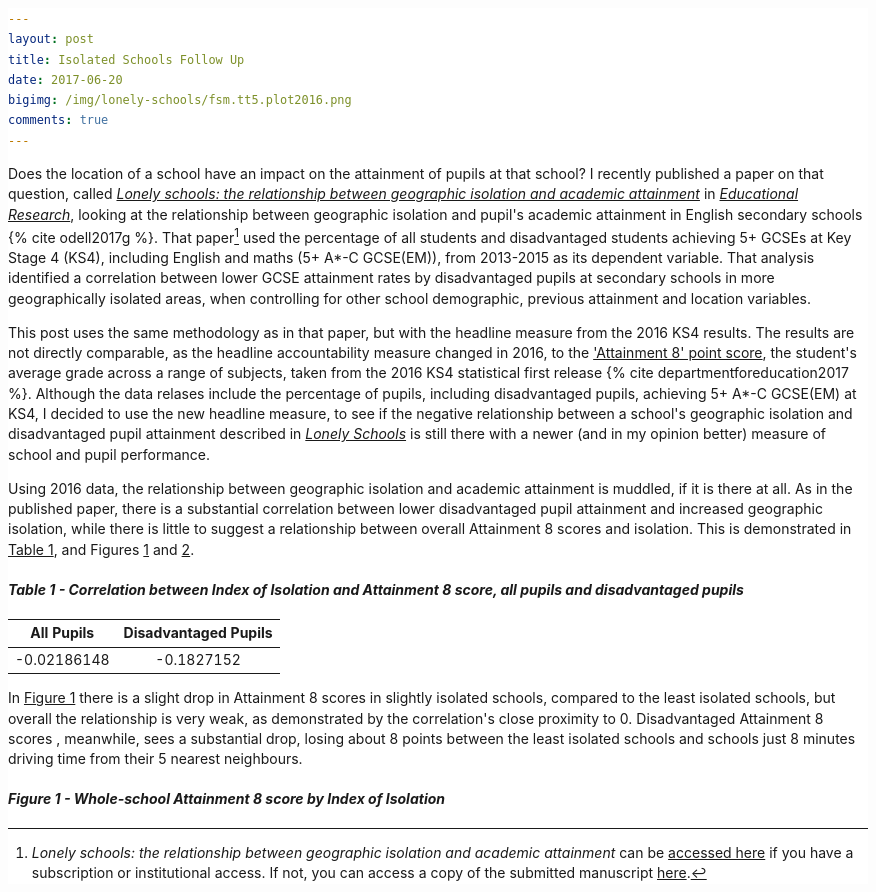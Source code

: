 ```yaml
---
layout: post
title: Isolated Schools Follow Up
date: 2017-06-20
bigimg: /img/lonely-schools/fsm.tt5.plot2016.png
comments: true
---
```


Does the location of a school have an impact on the attainment of pupils at that school? I recently published a paper on that question, called [_Lonely schools: the relationship between geographic isolation and academic attainment_](http://www.tandfonline.com/doi/full/10.1080/00131881.2017.1339285) in [_Educational Research_](http://www.tandfonline.com/toc/rere20/current), looking at the relationship between geographic isolation and pupil's academic attainment in English secondary schools {% cite odell2017g %}. That paper[^3] used the percentage of all students and disadvantaged students achieving 5+ GCSEs at Key Stage 4 (KS4), including English and maths (5+ A*-C GCSE(EM)), from 2013-2015 as its dependent variable. That analysis identified a correlation between lower GCSE attainment rates by disadvantaged pupils at secondary schools in more geographically isolated areas, when controlling for other school demographic, previous attainment and location variables.

This post uses the same methodology as in that paper, but with the headline measure from the 2016 KS4 results. The results are not directly comparable, as the headline accountability measure changed in 2016, to the ['Attainment 8' point score](https://www.gov.uk/government/publications/progress-8-school-performance-measure), the student's average grade across a range of subjects, taken from the 2016 KS4 statistical first release {% cite departmentforeducation2017 %}. Although the data relases include the percentage of pupils, including disadvantaged pupils, achieving 5+ A*-C GCSE(EM) at KS4, I decided to use the new headline measure, to see if the negative relationship between a school's geographic isolation and disadvantaged pupil attainment described in [_Lonely Schools_]({{site.url}}/files/Lonely-Schools-Odell-2017-AM.pdf) is still there with a newer (and in my opinion better) measure of school and pupil performance.

Using 2016 data, the relationship between geographic isolation and academic attainment is muddled, if it is there at all. As in the published paper, there is a substantial correlation between lower disadvantaged pupil attainment and increased geographic isolation, while there is little to suggest a relationship between overall Attainment 8 scores and isolation. This is demonstrated in [Table 1](#table-1), and Figures [1](#figure-1) and [2](#figure-2).

#### _Table 1 - Correlation between Index of Isolation and Attainment 8 score, all pupils and disadvantaged pupils_

|All Pupils | Disadvantaged Pupils |
|:-----------------:|:------------------------:|
| \-0.02186148 | \-0.1827152 |

In [Figure 1](#figure-1) there is a slight drop in Attainment 8 scores in slightly isolated schools, compared to the least isolated schools, but overall the relationship is very weak, as demonstrated by the correlation's close proximity to 0. Disadvantaged Attainment 8 scores , meanwhile, sees a substantial drop, losing about 8 points between the least isolated schools and schools just 8 minutes driving time from their 5 nearest neighbours.

#### _Figure 1 - Whole-school Attainment 8 score by Index of Isolation_


[^3]: _Lonely schools: the relationship between geographic isolation and academic attainment_ can be [accessed here](http://www.tandfonline.com/doi/full/10.1080/00131881.2017.1339285) if you have a subscription or institutional access. If not, you can access a copy of the submitted manuscript [here]({{site.url}}/files/Lonely-Schools-Odell-2017-AM.pdf). 
[^1]: Some schools closed or converted into academies and thus changed their URNs. This analysis does not include those schools.
[^2]: See the similarity in curves between the plots from 2013-2015 (top) and 2016 (bottom). All four compare the headline accountability measure (y axis) to average travel time to five nearest secondary schools (x axis). Click the image for a larger graph.<a href="/img/lonely-schools/combined.png"><img src="/img/lonely-schools/combined-small.png" alt=""></a>
[^4]: I should be so lucky.